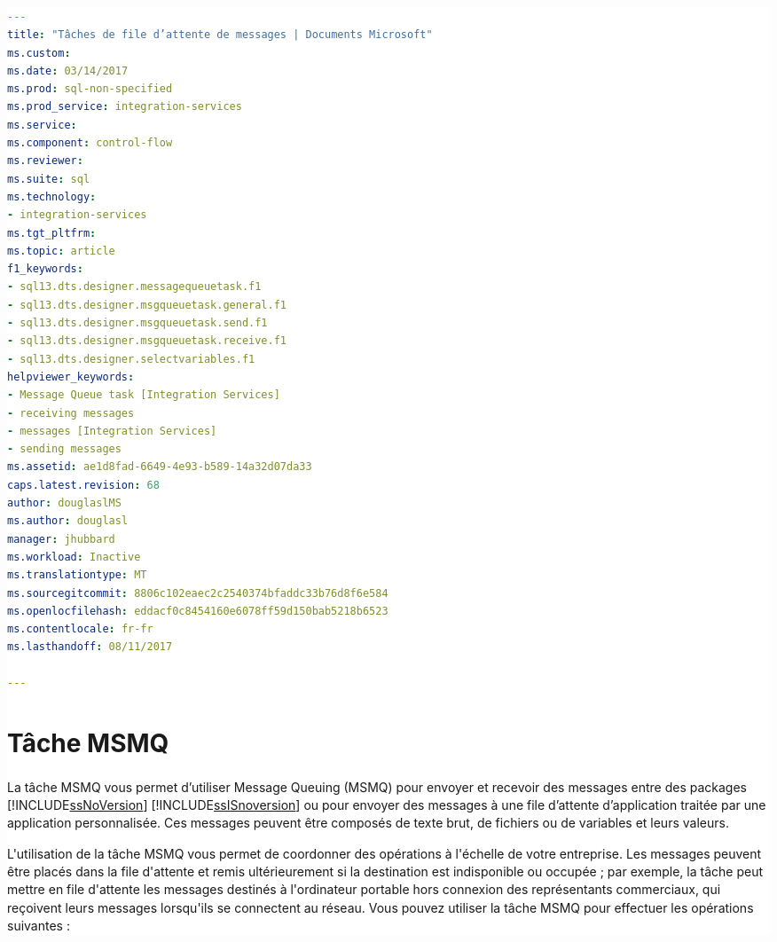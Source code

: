 ```yaml
---
title: "Tâches de file d’attente de messages | Documents Microsoft"
ms.custom: 
ms.date: 03/14/2017
ms.prod: sql-non-specified
ms.prod_service: integration-services
ms.service: 
ms.component: control-flow
ms.reviewer: 
ms.suite: sql
ms.technology:
- integration-services
ms.tgt_pltfrm: 
ms.topic: article
f1_keywords:
- sql13.dts.designer.messagequeuetask.f1
- sql13.dts.designer.msgqueuetask.general.f1
- sql13.dts.designer.msgqueuetask.send.f1
- sql13.dts.designer.msgqueuetask.receive.f1
- sql13.dts.designer.selectvariables.f1
helpviewer_keywords:
- Message Queue task [Integration Services]
- receiving messages
- messages [Integration Services]
- sending messages
ms.assetid: ae1d8fad-6649-4e93-b589-14a32d07da33
caps.latest.revision: 68
author: douglaslMS
ms.author: douglasl
manager: jhubbard
ms.workload: Inactive
ms.translationtype: MT
ms.sourcegitcommit: 8806c102eaec2c2540374bfaddc33b76d8f6e584
ms.openlocfilehash: eddacf0c8454160e6078ff59d150bab5218b6523
ms.contentlocale: fr-fr
ms.lasthandoff: 08/11/2017

---
```

# <a name="message-queue-task"></a>Tâche MSMQ
  La tâche MSMQ vous permet d’utiliser Message Queuing (MSMQ) pour envoyer et recevoir des messages entre des packages [!INCLUDE[ssNoVersion](../../includes/ssnoversion-md.md)] [!INCLUDE[ssISnoversion](../../includes/ssisnoversion-md.md)] ou pour envoyer des messages à une file d’attente d’application traitée par une application personnalisée. Ces messages peuvent être composés de texte brut, de fichiers ou de variables et leurs valeurs.  
  
 L'utilisation de la tâche MSMQ vous permet de coordonner des opérations à l'échelle de votre entreprise. Les messages peuvent être placés dans la file d'attente et remis ultérieurement si la destination est indisponible ou occupée ; par exemple, la tâche peut mettre en file d'attente les messages destinés à l'ordinateur portable hors connexion des représentants commerciaux, qui reçoivent leurs messages lorsqu'ils se connectent au réseau. Vous pouvez utiliser la tâche MSMQ pour effectuer les opérations suivantes :  
  